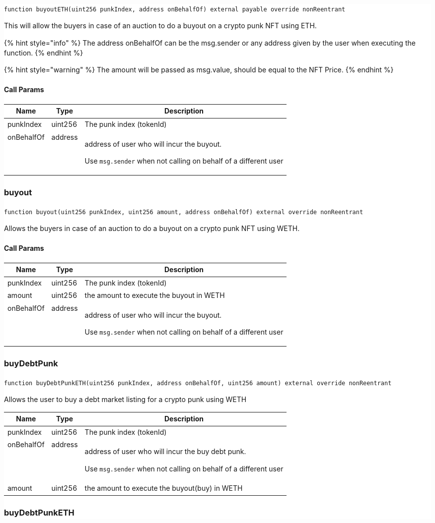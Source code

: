 `function buyoutETH(uint256 punkIndex, address onBehalfOf) external payable override nonReentrant`

This will allow the buyers in case of an auction to do a buyout on a crypto punk NFT using ETH.

{% hint style="info" %}
The address onBehalfOf can be the msg.sender or any address given by the user when executing the function.
{% endhint %}

{% hint style="warning" %}
The amount will be passed as msg.value, should be equal to the NFT Price.
{% endhint %}

#### Call Params

| Name       | Type    | Description                                                                                                                        |
| ---------- | ------- | ---------------------------------------------------------------------------------------------------------------------------------- |
| punkIndex  | uint256 | The punk index (tokenId)                                                                                                           |
| onBehalfOf | address | <p>address of user who will incur the buyout.</p><p>Use <code>msg.sender</code> when not calling on behalf of a different user</p> |

### buyout

`function buyout(uint256 punkIndex, uint256 amount, address onBehalfOf) external override nonReentrant`

Allows the buyers in case of an auction to do a buyout on a crypto punk NFT using WETH.

#### Call Params

| Name       | Type    | Description                                                                                                                        |
| ---------- | ------- | ---------------------------------------------------------------------------------------------------------------------------------- |
| punkIndex  | uint256 | The punk index (tokenId)                                                                                                           |
| amount     | uint256 | the amount to execute the buyout in WETH                                                                                           |
| onBehalfOf | address | <p>address of user who will incur the buyout.</p><p>Use <code>msg.sender</code> when not calling on behalf of a different user</p> |

### buyDebtPunk

`function buyDebtPunkETH(uint256 punkIndex, address onBehalfOf, uint256 amount) external override nonReentrant`

Allows the user to buy a debt market listing for a crypto punk using WETH

| Name       | Type    | Description                                                                                                                               |
| ---------- | ------- | ----------------------------------------------------------------------------------------------------------------------------------------- |
| punkIndex  | uint256 | The punk index (tokenId)                                                                                                                  |
| onBehalfOf | address | <p>address of user who will incur the buy debt punk.</p><p>Use <code>msg.sender</code> when not calling on behalf of a different user</p> |
| amount     | uint256 | the amount to execute the buyout(buy) in WETH                                                                                             |

### buyDebtPunkETH
